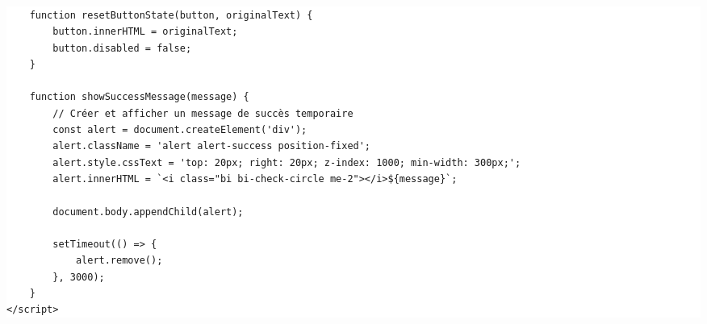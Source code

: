         function resetButtonState(button, originalText) {
            button.innerHTML = originalText;
            button.disabled = false;
        }
        
        function showSuccessMessage(message) {
            // Créer et afficher un message de succès temporaire
            const alert = document.createElement('div');
            alert.className = 'alert alert-success position-fixed';
            alert.style.cssText = 'top: 20px; right: 20px; z-index: 1000; min-width: 300px;';
            alert.innerHTML = `<i class="bi bi-check-circle me-2"></i>${message}`;
            
            document.body.appendChild(alert);
            
            setTimeout(() => {
                alert.remove();
            }, 3000);
        }
    </script>
</body>
</html>
